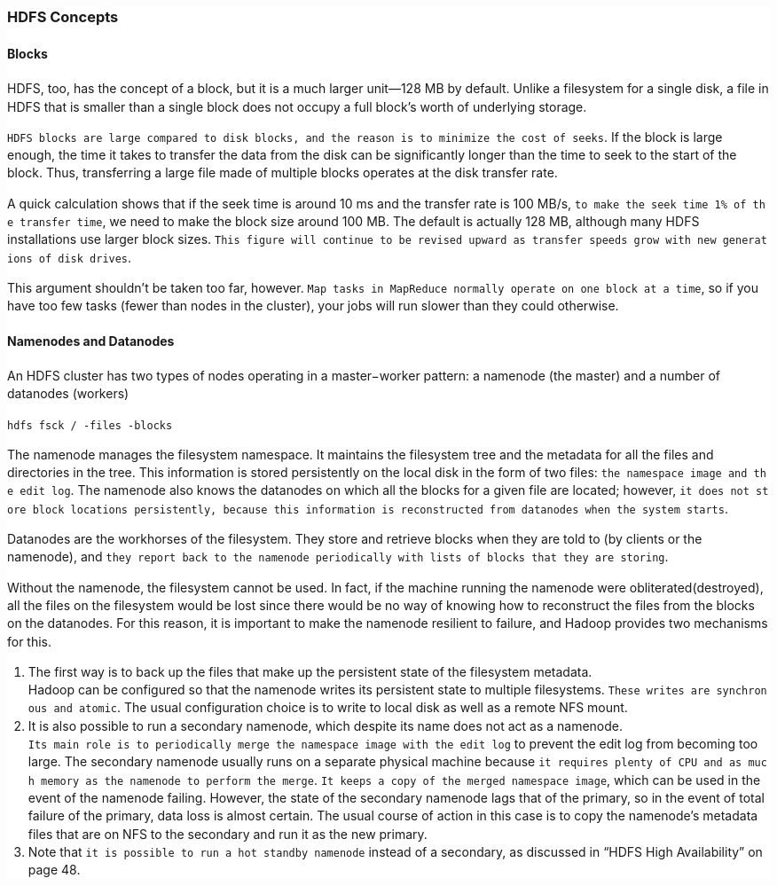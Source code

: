 ### HDFS Concepts
#### Blocks
HDFS, too, has the concept of a block, but it is a much larger unit—128 MB by default. Unlike a filesystem for a single disk, a file in HDFS that is smaller than a single block does not occupy a full block’s worth of underlying storage.

`HDFS blocks are large compared to disk blocks, and the reason is to minimize the cost of seeks`. If the block is large enough, the time it takes to transfer the data from the disk can be significantly longer than the time to seek to the start of the block. Thus, transferring a large file made of multiple blocks operates at the disk transfer rate.

A quick calculation shows that if the seek time is around 10 ms and the transfer rate is 100 MB/s, `to make the seek time 1% of the transfer time`, we need to make the block size around 100 MB. The default is actually 128 MB, although many HDFS installations use larger block sizes. `This figure will continue to be revised upward as transfer speeds grow with new generations of disk drives`.

This argument shouldn’t be taken too far, however. `Map tasks in MapReduce normally operate on one block at a time`, so if you have too few tasks (fewer than nodes in the cluster), your jobs will run slower than they could otherwise.


#### Namenodes and Datanodes
An HDFS cluster has two types of nodes operating in a master−worker pattern: a namenode (the master) and a number of datanodes (workers)
```hadoop
hdfs fsck / -files -blocks
```
The namenode manages the filesystem namespace. It maintains the filesystem tree and the metadata for all the files and directories in the tree. This information is stored persistently on the local disk in the form of two files: `the namespace image and the edit log`. The namenode also knows the datanodes on which all the blocks for a given file are located; however, `it does not store block locations persistently, because this information is reconstructed from datanodes when the system starts`.

Datanodes are the workhorses of the filesystem. They store and retrieve blocks when they are told to (by clients or the namenode), and `they report back to the namenode periodically with lists of blocks that they are storing`.

Without the namenode, the filesystem cannot be used. In fact, if the machine running the namenode were obliterated(destroyed), all the files on the filesystem would be lost since there would be no way of knowing how to reconstruct the files from the blocks on the datanodes. For this reason, it is important to make the namenode resilient to failure, and Hadoop provides two mechanisms for this. 
1. The first way is to back up the files that make up the persistent state of the filesystem metadata.  
Hadoop can be configured so that the namenode writes its persistent state to multiple filesystems. `These writes are synchronous and atomic`. The usual configuration choice is to write to local disk as well as a remote NFS mount.  
2. It is also possible to run a secondary namenode, which despite its name does not act as a namenode.  
`Its main role is to periodically merge the namespace image with the edit log` to prevent the edit log from becoming too large. The secondary namenode usually runs on a separate physical machine because `it requires plenty of CPU and as much memory as the namenode to perform the merge`. `It keeps a copy of the merged namespace image`, which can be used in the event of the namenode failing. However, the state of the secondary namenode lags that of the primary, so in the event of total failure of the primary, data loss is almost certain. The usual course of action in this case is to copy the namenode’s metadata files that are on NFS to the secondary and run it as the new primary. 
3. Note that `it is possible to run a hot standby namenode` instead of a secondary, as discussed in “HDFS High Availability” on page 48.  
